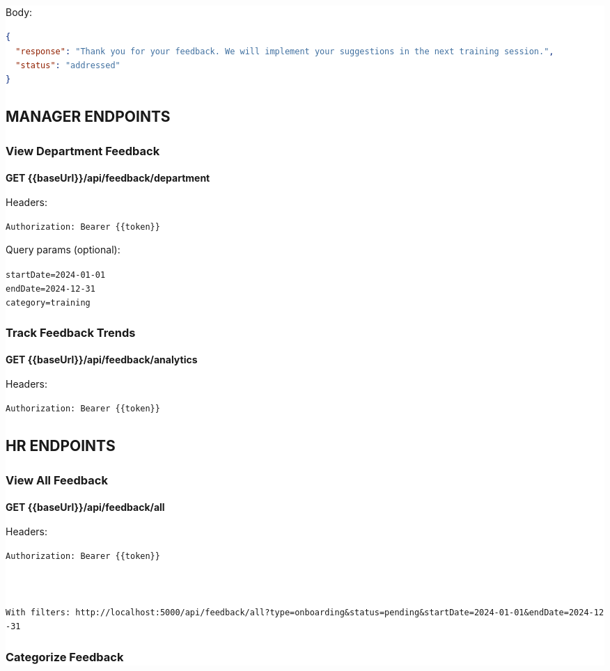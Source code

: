 Body:
```json
{
  "response": "Thank you for your feedback. We will implement your suggestions in the next training session.",
  "status": "addressed"
}
```

## MANAGER ENDPOINTS

### View Department Feedback

**GET {{baseUrl}}/api/feedback/department**

Headers:
```
Authorization: Bearer {{token}}
```

Query params (optional):
```
startDate=2024-01-01
endDate=2024-12-31
category=training
```

### Track Feedback Trends

**GET {{baseUrl}}/api/feedback/analytics**

Headers:
```
Authorization: Bearer {{token}}
```

## HR ENDPOINTS

### View All Feedback

**GET {{baseUrl}}/api/feedback/all**

Headers:
```
Authorization: Bearer {{token}}



With filters: http://localhost:5000/api/feedback/all?type=onboarding&status=pending&startDate=2024-01-01&endDate=2024-12-31
```

### Categorize Feedback
